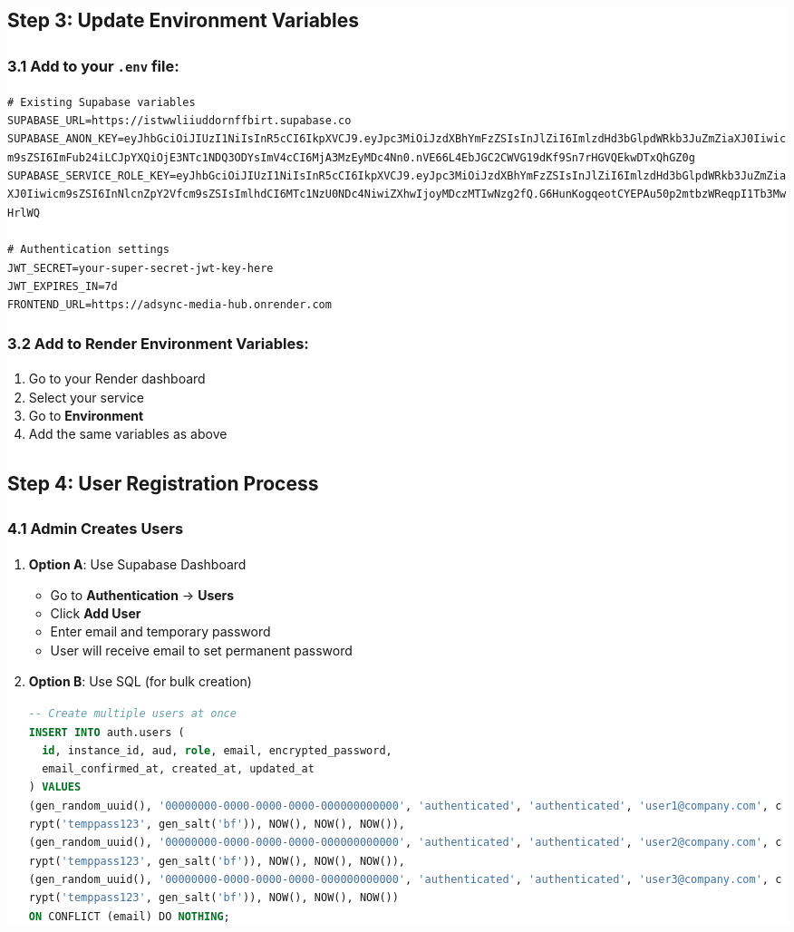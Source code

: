 ## Step 3: Update Environment Variables

### 3.1 Add to your `.env` file:
```env
# Existing Supabase variables
SUPABASE_URL=https://istwwliiuddornffbirt.supabase.co
SUPABASE_ANON_KEY=eyJhbGciOiJIUzI1NiIsInR5cCI6IkpXVCJ9.eyJpc3MiOiJzdXBhYmFzZSIsInJlZiI6ImlzdHd3bGlpdWRkb3JuZmZiaXJ0Iiwicm9sZSI6ImFub24iLCJpYXQiOjE3NTc1NDQ3ODYsImV4cCI6MjA3MzEyMDc4Nn0.nVE66L4EbJGC2CWVG19dKf9Sn7rHGVQEkwDTxQhGZ0g
SUPABASE_SERVICE_ROLE_KEY=eyJhbGciOiJIUzI1NiIsInR5cCI6IkpXVCJ9.eyJpc3MiOiJzdXBhYmFzZSIsInJlZiI6ImlzdHd3bGlpdWRkb3JuZmZiaXJ0Iiwicm9sZSI6InNlcnZpY2Vfcm9sZSIsImlhdCI6MTc1NzU0NDc4NiwiZXhwIjoyMDczMTIwNzg2fQ.G6HunKogqeotCYEPAu50p2mtbzWReqpI1Tb3MwHrlWQ

# Authentication settings
JWT_SECRET=your-super-secret-jwt-key-here
JWT_EXPIRES_IN=7d
FRONTEND_URL=https://adsync-media-hub.onrender.com
```

### 3.2 Add to Render Environment Variables:
1. Go to your Render dashboard
2. Select your service
3. Go to **Environment**
4. Add the same variables as above

## Step 4: User Registration Process

### 4.1 Admin Creates Users
1. **Option A**: Use Supabase Dashboard
   - Go to **Authentication** → **Users**
   - Click **Add User**
   - Enter email and temporary password
   - User will receive email to set permanent password

2. **Option B**: Use SQL (for bulk creation)
   ```sql
   -- Create multiple users at once
   INSERT INTO auth.users (
     id, instance_id, aud, role, email, encrypted_password,
     email_confirmed_at, created_at, updated_at
   ) VALUES 
   (gen_random_uuid(), '00000000-0000-0000-0000-000000000000', 'authenticated', 'authenticated', 'user1@company.com', crypt('temppass123', gen_salt('bf')), NOW(), NOW(), NOW()),
   (gen_random_uuid(), '00000000-0000-0000-0000-000000000000', 'authenticated', 'authenticated', 'user2@company.com', crypt('temppass123', gen_salt('bf')), NOW(), NOW(), NOW()),
   (gen_random_uuid(), '00000000-0000-0000-0000-000000000000', 'authenticated', 'authenticated', 'user3@company.com', crypt('temppass123', gen_salt('bf')), NOW(), NOW(), NOW())
   ON CONFLICT (email) DO NOTHING;
   ```
